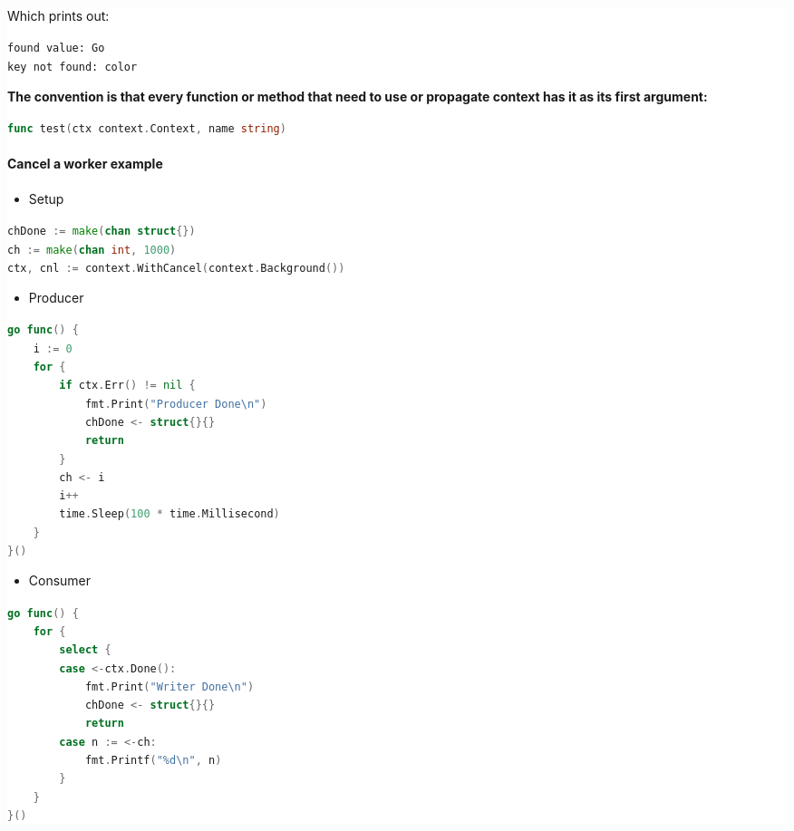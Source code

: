 Which prints out:

```bash
found value: Go
key not found: color
```

**The convention is that every function or method that need to use or propagate context has it as its first argument:**

```go
func test(ctx context.Context, name string)
```

#### Cancel a worker example

- Setup

```go
chDone := make(chan struct{})
ch := make(chan int, 1000)
ctx, cnl := context.WithCancel(context.Background())
```

- Producer

```go
go func() {
    i := 0
    for {
        if ctx.Err() != nil {
            fmt.Print("Producer Done\n")
            chDone <- struct{}{}
            return
        }
        ch <- i
        i++
        time.Sleep(100 * time.Millisecond)
    }
}()
```

- Consumer

```go
go func() {
    for {
        select {
        case <-ctx.Done():
            fmt.Print("Writer Done\n")
            chDone <- struct{}{}
            return
        case n := <-ch:
            fmt.Printf("%d\n", n)
        }
    }
}()
```
